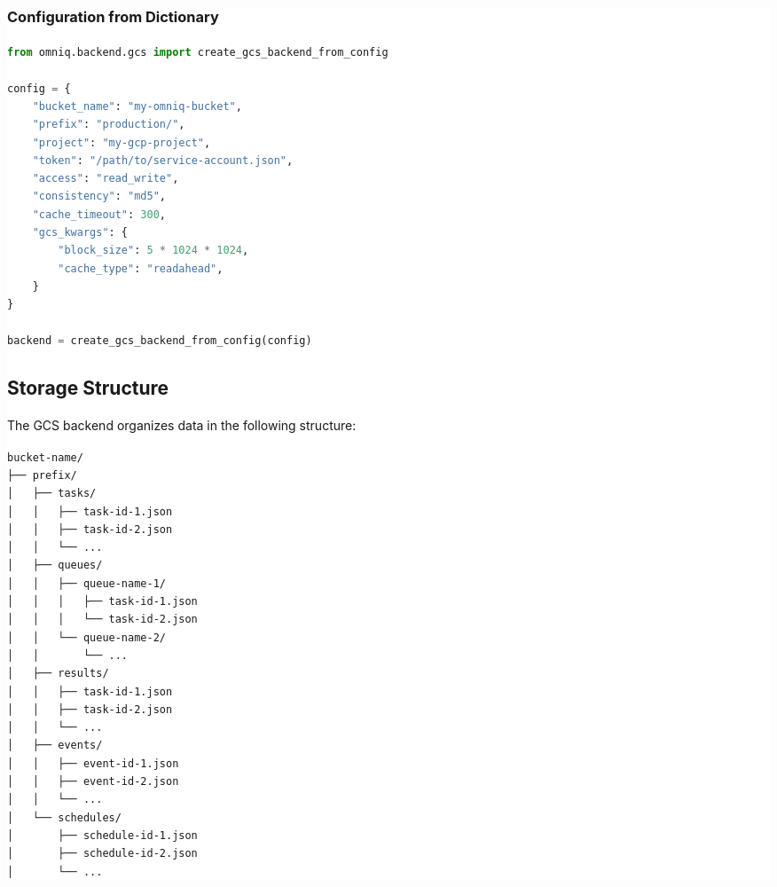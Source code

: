 ### Configuration from Dictionary

```python
from omniq.backend.gcs import create_gcs_backend_from_config

config = {
    "bucket_name": "my-omniq-bucket",
    "prefix": "production/",
    "project": "my-gcp-project",
    "token": "/path/to/service-account.json",
    "access": "read_write",
    "consistency": "md5",
    "cache_timeout": 300,
    "gcs_kwargs": {
        "block_size": 5 * 1024 * 1024,
        "cache_type": "readahead",
    }
}

backend = create_gcs_backend_from_config(config)
```

## Storage Structure

The GCS backend organizes data in the following structure:

```
bucket-name/
├── prefix/
│   ├── tasks/
│   │   ├── task-id-1.json
│   │   ├── task-id-2.json
│   │   └── ...
│   ├── queues/
│   │   ├── queue-name-1/
│   │   │   ├── task-id-1.json
│   │   │   └── task-id-2.json
│   │   └── queue-name-2/
│   │       └── ...
│   ├── results/
│   │   ├── task-id-1.json
│   │   ├── task-id-2.json
│   │   └── ...
│   ├── events/
│   │   ├── event-id-1.json
│   │   ├── event-id-2.json
│   │   └── ...
│   └── schedules/
│       ├── schedule-id-1.json
│       ├── schedule-id-2.json
│       └── ...
```
